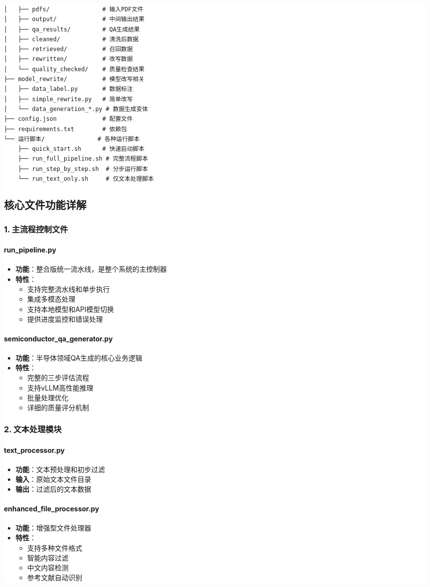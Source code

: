 ```
│   ├── pdfs/               # 输入PDF文件
│   ├── output/             # 中间输出结果
│   ├── qa_results/         # QA生成结果
│   ├── cleaned/            # 清洗后数据
│   ├── retrieved/          # 召回数据
│   ├── rewritten/          # 改写数据
│   └── quality_checked/    # 质量检查结果
├── model_rewrite/          # 模型改写相关
│   ├── data_label.py       # 数据标注
│   ├── simple_rewrite.py   # 简单改写
│   └── data_generation_*.py # 数据生成变体
├── config.json             # 配置文件
├── requirements.txt        # 依赖包
└── 运行脚本/               # 各种运行脚本
    ├── quick_start.sh      # 快速启动脚本
    ├── run_full_pipeline.sh # 完整流程脚本
    ├── run_step_by_step.sh  # 分步运行脚本
    └── run_text_only.sh     # 仅文本处理脚本
```

## 核心文件功能详解

### 1. 主流程控制文件

#### **run_pipeline.py**
- **功能**：整合版统一流水线，是整个系统的主控制器
- **特性**：
  - 支持完整流水线和单步执行
  - 集成多模态处理
  - 支持本地模型和API模型切换
  - 提供进度监控和错误处理

#### **semiconductor_qa_generator.py**
- **功能**：半导体领域QA生成的核心业务逻辑
- **特性**：
  - 完整的三步评估流程
  - 支持vLLM高性能推理
  - 批量处理优化
  - 详细的质量评分机制

### 2. 文本处理模块

#### **text_processor.py**
- **功能**：文本预处理和初步过滤
- **输入**：原始文本文件目录
- **输出**：过滤后的文本数据

#### **enhanced_file_processor.py**
- **功能**：增强型文件处理器
- **特性**：
  - 支持多种文件格式
  - 智能内容过滤
  - 中文内容检测
  - 参考文献自动识别
